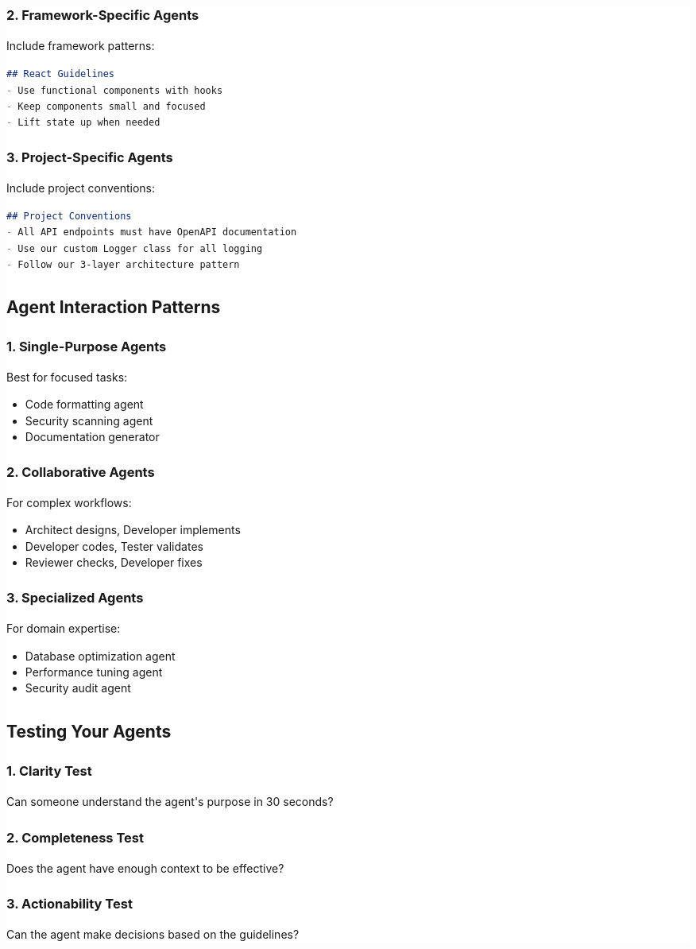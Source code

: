 ### 2. Framework-Specific Agents
Include framework patterns:
```markdown
## React Guidelines
- Use functional components with hooks
- Keep components small and focused
- Lift state up when needed
```

### 3. Project-Specific Agents
Include project conventions:
```markdown
## Project Conventions
- All API endpoints must have OpenAPI documentation
- Use our custom Logger class for all logging
- Follow our 3-layer architecture pattern
```

## Agent Interaction Patterns

### 1. Single-Purpose Agents
Best for focused tasks:
- Code formatting agent
- Security scanning agent
- Documentation generator

### 2. Collaborative Agents
For complex workflows:
- Architect designs, Developer implements
- Developer codes, Tester validates
- Reviewer checks, Developer fixes

### 3. Specialized Agents
For domain expertise:
- Database optimization agent
- Performance tuning agent
- Security audit agent

## Testing Your Agents

### 1. Clarity Test
Can someone understand the agent's purpose in 30 seconds?

### 2. Completeness Test
Does the agent have enough context to be effective?

### 3. Actionability Test
Can the agent make decisions based on the guidelines?
